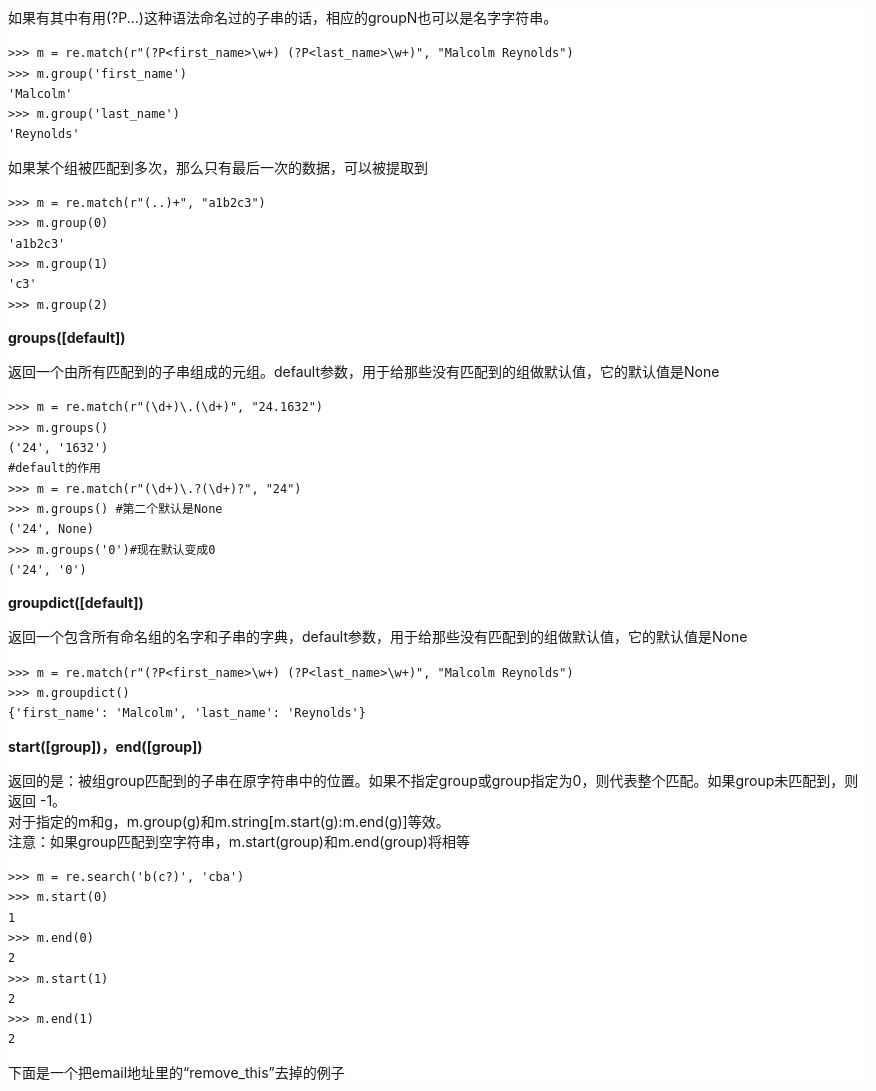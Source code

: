如果有其中有用(?P...)这种语法命名过的子串的话，相应的groupN也可以是名字字符串。

    >>> m = re.match(r"(?P<first_name>\w+) (?P<last_name>\w+)", "Malcolm Reynolds")
    >>> m.group('first_name')
    'Malcolm'
    >>> m.group('last_name')
    'Reynolds'

如果某个组被匹配到多次，那么只有最后一次的数据，可以被提取到

    >>> m = re.match(r"(..)+", "a1b2c3")
    >>> m.group(0)
    'a1b2c3'
    >>> m.group(1)
    'c3'
    >>> m.group(2)

**groups([default])**

返回一个由所有匹配到的子串组成的元组。default参数，用于给那些没有匹配到的组做默认值，它的默认值是None

    >>> m = re.match(r"(\d+)\.(\d+)", "24.1632")
    >>> m.groups()
    ('24', '1632')
    #default的作用
    >>> m = re.match(r"(\d+)\.?(\d+)?", "24")
    >>> m.groups() #第二个默认是None
    ('24', None)
    >>> m.groups('0')#现在默认变成0
    ('24', '0')

**groupdict([default])**

返回一个包含所有命名组的名字和子串的字典，default参数，用于给那些没有匹配到的组做默认值，它的默认值是None

    >>> m = re.match(r"(?P<first_name>\w+) (?P<last_name>\w+)", "Malcolm Reynolds")
    >>> m.groupdict()
    {'first_name': 'Malcolm', 'last_name': 'Reynolds'}

**start([group])，**end([group])****

返回的是：被组group匹配到的子串在原字符串中的位置。如果不指定group或group指定为0，则代表整个匹配。如果group未匹配到，则返回 -1。  
对于指定的m和g，m.group(g)和m.string[m.start(g):m.end(g)]等效。  
注意：如果group匹配到空字符串，m.start(group)和m.end(group)将相等

    >>> m = re.search('b(c?)', 'cba')
    >>> m.start(0)
    1
    >>> m.end(0)
    2
    >>> m.start(1)
    2
    >>> m.end(1)
    2

下面是一个把email地址里的“remove_this”去掉的例子

